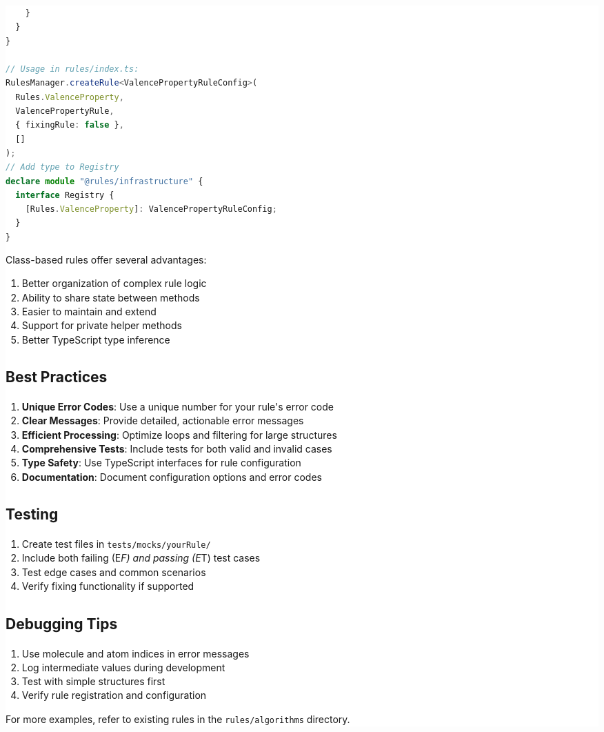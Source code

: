 ```typescript
    }
  }
}

// Usage in rules/index.ts:
RulesManager.createRule<ValencePropertyRuleConfig>(
  Rules.ValenceProperty,
  ValencePropertyRule,
  { fixingRule: false },
  []
);
// Add type to Registry
declare module "@rules/infrastructure" {
  interface Registry {
    [Rules.ValenceProperty]: ValencePropertyRuleConfig;
  }
}
```

Class-based rules offer several advantages:

1. Better organization of complex rule logic
2. Ability to share state between methods
3. Easier to maintain and extend
4. Support for private helper methods
5. Better TypeScript type inference

## Best Practices

1. **Unique Error Codes**: Use a unique number for your rule's error code
2. **Clear Messages**: Provide detailed, actionable error messages
3. **Efficient Processing**: Optimize loops and filtering for large structures
4. **Comprehensive Tests**: Include tests for both valid and invalid cases
5. **Type Safety**: Use TypeScript interfaces for rule configuration
6. **Documentation**: Document configuration options and error codes

## Testing

1. Create test files in `tests/mocks/yourRule/`
2. Include both failing (E*F) and passing (E*T) test cases
3. Test edge cases and common scenarios
4. Verify fixing functionality if supported

## Debugging Tips

1. Use molecule and atom indices in error messages
2. Log intermediate values during development
3. Test with simple structures first
4. Verify rule registration and configuration

For more examples, refer to existing rules in the `rules/algorithms` directory.
